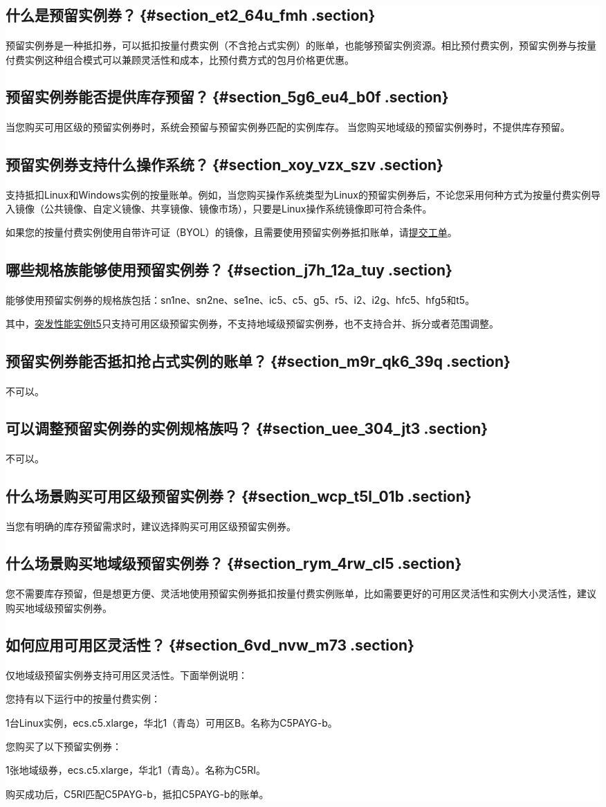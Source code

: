 ## 什么是预留实例券？ {#section_et2_64u_fmh .section}

预留实例券是一种抵扣券，可以抵扣按量付费实例（不含抢占式实例）的账单，也能够预留实例资源。相比预付费实例，预留实例券与按量付费实例这种组合模式可以兼顾灵活性和成本，比预付费方式的包月价格更优惠。

## 预留实例券能否提供库存预留？ {#section_5g6_eu4_b0f .section}

当您购买可用区级的预留实例券时，系统会预留与预留实例券匹配的实例库存。 当您购买地域级的预留实例券时，不提供库存预留。

## 预留实例券支持什么操作系统？ {#section_xoy_vzx_szv .section}

支持抵扣Linux和Windows实例的按量账单。例如，当您购买操作系统类型为Linux的预留实例券后，不论您采用何种方式为按量付费实例导入镜像（公共镜像、自定义镜像、共享镜像、镜像市场），只要是Linux操作系统镜像即可符合条件。

如果您的按量付费实例使用自带许可证（BYOL）的镜像，且需要使用预留实例券抵扣账单，请[提交工单](https://workorder-intl.console.aliyun.com/console.htm)。

## 哪些规格族能够使用预留实例券？ {#section_j7h_12a_tuy .section}

能够使用预留实例券的规格族包括：sn1ne、sn2ne、se1ne、ic5、c5、g5、r5、i2、i2g、hfc5、hfg5和t5。

其中，[突发性能实例t5](intl.zh-CN/实例/选择实例规格/突发型/什么是突发性能实例.md#)只支持可用区级预留实例券，不支持地域级预留实例券，也不支持合并、拆分或者范围调整。

## 预留实例券能否抵扣抢占式实例的账单？ {#section_m9r_qk6_39q .section}

不可以。

## 可以调整预留实例券的实例规格族吗？ {#section_uee_304_jt3 .section}

不可以。

## 什么场景购买可用区级预留实例券？ {#section_wcp_t5l_01b .section}

当您有明确的库存预留需求时，建议选择购买可用区级预留实例券。

## 什么场景购买地域级预留实例券？ {#section_rym_4rw_cl5 .section}

您不需要库存预留，但是想更方便、灵活地使用预留实例券抵扣按量付费实例账单，比如需要更好的可用区灵活性和实例大小灵活性，建议购买地域级预留实例券。

## 如何应用可用区灵活性？ {#section_6vd_nvw_m73 .section}

仅地域级预留实例券支持可用区灵活性。下面举例说明：

您持有以下运行中的按量付费实例：

1台Linux实例，ecs.c5.xlarge，华北1（青岛）可用区B。名称为C5PAYG-b。

您购买了以下预留实例券：

1张地域级券，ecs.c5.xlarge，华北1（青岛）。名称为C5RI。

购买成功后，C5RI匹配C5PAYG-b，抵扣C5PAYG-b的账单。

